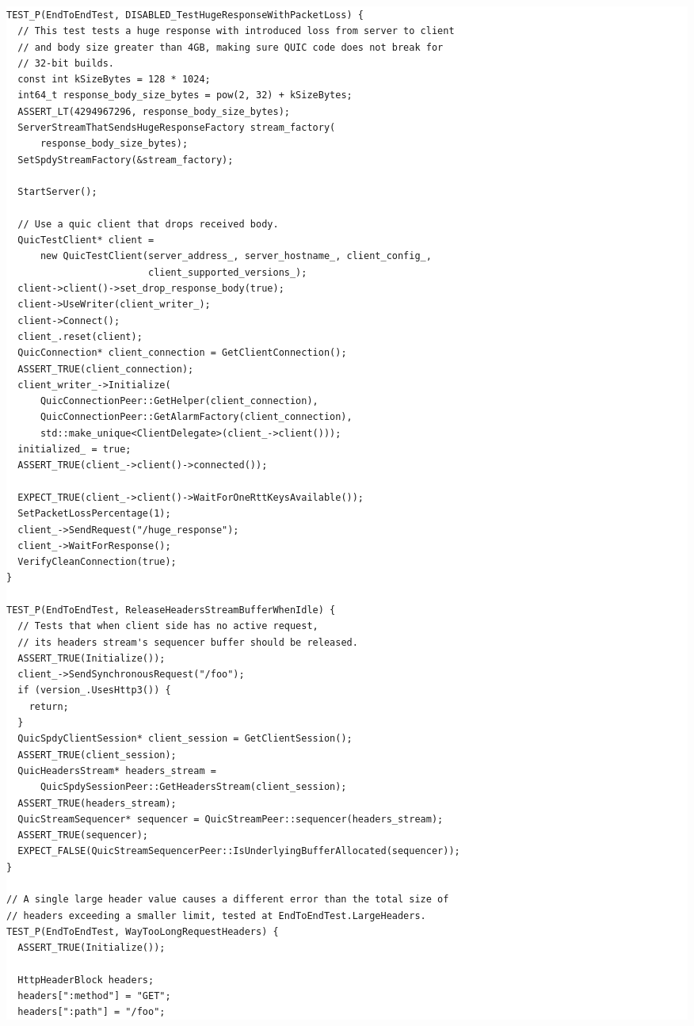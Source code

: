 ```
TEST_P(EndToEndTest, DISABLED_TestHugeResponseWithPacketLoss) {
  // This test tests a huge response with introduced loss from server to client
  // and body size greater than 4GB, making sure QUIC code does not break for
  // 32-bit builds.
  const int kSizeBytes = 128 * 1024;
  int64_t response_body_size_bytes = pow(2, 32) + kSizeBytes;
  ASSERT_LT(4294967296, response_body_size_bytes);
  ServerStreamThatSendsHugeResponseFactory stream_factory(
      response_body_size_bytes);
  SetSpdyStreamFactory(&stream_factory);

  StartServer();

  // Use a quic client that drops received body.
  QuicTestClient* client =
      new QuicTestClient(server_address_, server_hostname_, client_config_,
                         client_supported_versions_);
  client->client()->set_drop_response_body(true);
  client->UseWriter(client_writer_);
  client->Connect();
  client_.reset(client);
  QuicConnection* client_connection = GetClientConnection();
  ASSERT_TRUE(client_connection);
  client_writer_->Initialize(
      QuicConnectionPeer::GetHelper(client_connection),
      QuicConnectionPeer::GetAlarmFactory(client_connection),
      std::make_unique<ClientDelegate>(client_->client()));
  initialized_ = true;
  ASSERT_TRUE(client_->client()->connected());

  EXPECT_TRUE(client_->client()->WaitForOneRttKeysAvailable());
  SetPacketLossPercentage(1);
  client_->SendRequest("/huge_response");
  client_->WaitForResponse();
  VerifyCleanConnection(true);
}

TEST_P(EndToEndTest, ReleaseHeadersStreamBufferWhenIdle) {
  // Tests that when client side has no active request,
  // its headers stream's sequencer buffer should be released.
  ASSERT_TRUE(Initialize());
  client_->SendSynchronousRequest("/foo");
  if (version_.UsesHttp3()) {
    return;
  }
  QuicSpdyClientSession* client_session = GetClientSession();
  ASSERT_TRUE(client_session);
  QuicHeadersStream* headers_stream =
      QuicSpdySessionPeer::GetHeadersStream(client_session);
  ASSERT_TRUE(headers_stream);
  QuicStreamSequencer* sequencer = QuicStreamPeer::sequencer(headers_stream);
  ASSERT_TRUE(sequencer);
  EXPECT_FALSE(QuicStreamSequencerPeer::IsUnderlyingBufferAllocated(sequencer));
}

// A single large header value causes a different error than the total size of
// headers exceeding a smaller limit, tested at EndToEndTest.LargeHeaders.
TEST_P(EndToEndTest, WayTooLongRequestHeaders) {
  ASSERT_TRUE(Initialize());

  HttpHeaderBlock headers;
  headers[":method"] = "GET";
  headers[":path"] = "/foo";
```